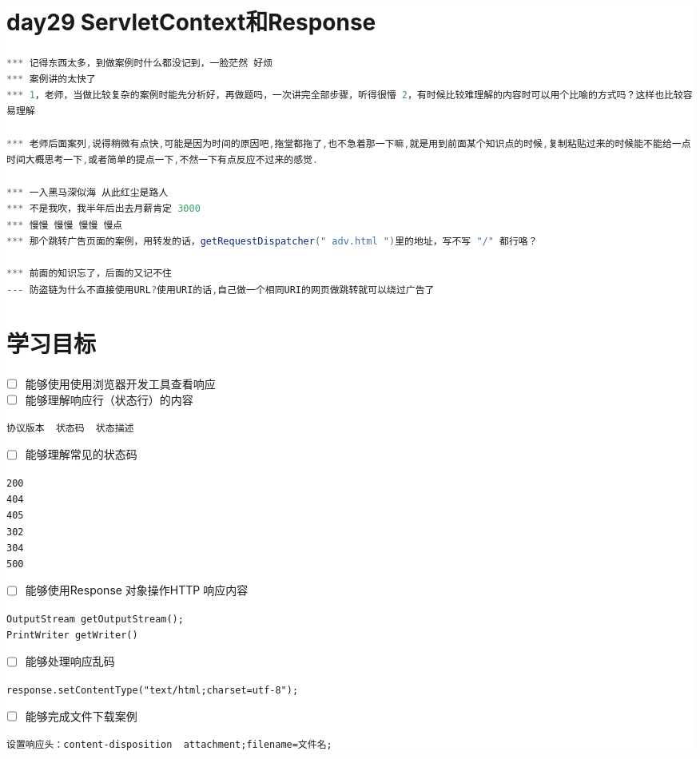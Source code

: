 # day29 ServletContext和Response

```java
***	记得东西太多，到做案例时什么都没记到，一脸茫然 好烦
***	案例讲的太快了
***	1，老师，当做比较复杂的案例时能先分析好，再做题吗，一次讲完全部步骤，听得很懵 2，有时候比较难理解的内容时可以用个比喻的方式吗？这样也比较容易理解

***	老师后面案列,说得稍微有点快,可能是因为时间的原因吧,拖堂都拖了,也不急着那一下嘛,就是用到前面某个知识点的时候,复制粘贴过来的时候能不能给一点时间大概思考一下,或者简单的提点一下,不然一下有点反应不过来的感觉.
    
***	一入黑马深似海 从此红尘是路人
***	不是我吹，我半年后出去月薪肯定 3000
***	慢慢 慢慢 慢慢 慢点
***	那个跳转广告页面的案例，用转发的话，getRequestDispatcher(" adv.html ")里的地址，写不写 "/" 都行咯？

***	前面的知识忘了，后面的又记不住
---	防盗链为什么不直接使用URL?使用URI的话,自己做一个相同URI的网页做跳转就可以绕过广告了
```

# 学习目标

- [ ] 能够使用使用浏览器开发工具查看响应
- [ ] 能够理解响应行（状态行）的内容 

```java
协议版本  状态码  状态描述
```

- [ ] 能够理解常见的状态码

```
200 
404
405
302
304
500 
```

- [ ] 能够使用Response 对象操作HTTP 响应内容

```
OutputStream getOutputStream(); 
PrintWriter getWriter()
```

- [ ] 能够处理响应乱码

```
response.setContentType("text/html;charset=utf-8");
```

- [ ] 能够完成文件下载案例

```
设置响应头：content-disposition  attachment;filename=文件名;
```
